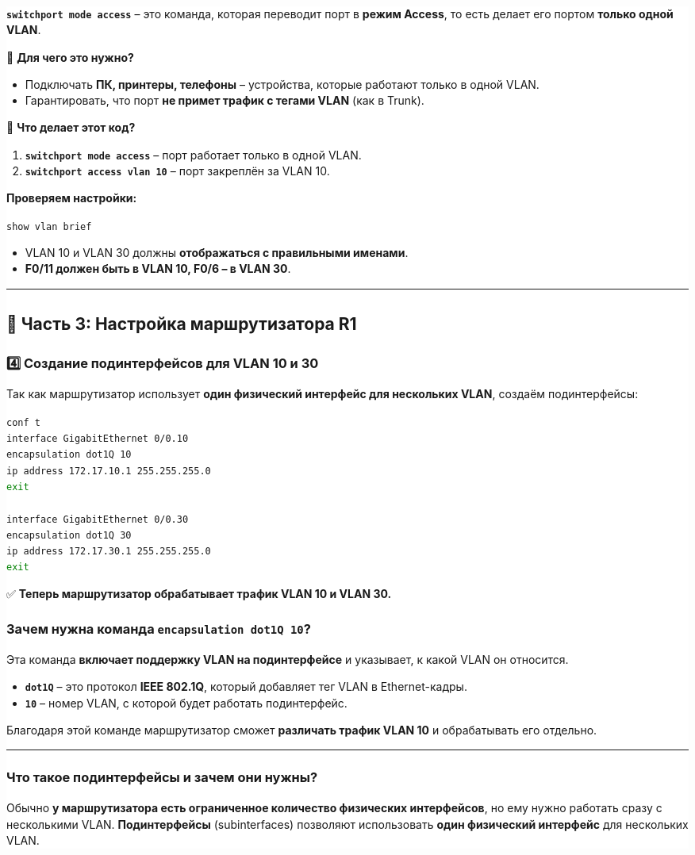 **`switchport mode access`** – это команда, которая переводит порт в **режим Access**, то есть делает его портом **только одной VLAN**.  

📌 **Для чего это нужно?**  
- Подключать **ПК, принтеры, телефоны** – устройства, которые работают только в одной VLAN.  
- Гарантировать, что порт **не примет трафик с тегами VLAN** (как в Trunk).  

📌 **Что делает этот код?**  
1. **`switchport mode access`** – порт работает только в одной VLAN.  
2. **`switchport access vlan 10`** – порт закреплён за VLAN 10.  


**Проверяем настройки:**  
```bash
show vlan brief
```
- VLAN 10 и VLAN 30 должны **отображаться с правильными именами**.  
- **F0/11 должен быть в VLAN 10, F0/6 – в VLAN 30**.  

---

## **🔹 Часть 3: Настройка маршрутизатора R1**  

### **4️⃣ Создание подинтерфейсов для VLAN 10 и 30**  

Так как маршрутизатор использует **один физический интерфейс для нескольких VLAN**, создаём подинтерфейсы:  

```bash
conf t
interface GigabitEthernet 0/0.10
encapsulation dot1Q 10
ip address 172.17.10.1 255.255.255.0
exit

interface GigabitEthernet 0/0.30
encapsulation dot1Q 30
ip address 172.17.30.1 255.255.255.0
exit
```
✅ **Теперь маршрутизатор обрабатывает трафик VLAN 10 и VLAN 30.**  
### **Зачем нужна команда `encapsulation dot1Q 10`?**  
Эта команда **включает поддержку VLAN на подинтерфейсе** и указывает, к какой VLAN он относится.

- **`dot1Q`** – это протокол **IEEE 802.1Q**, который добавляет тег VLAN в Ethernet-кадры.  
- **`10`** – номер VLAN, с которой будет работать подинтерфейс.  

Благодаря этой команде маршрутизатор сможет **различать трафик VLAN 10** и обрабатывать его отдельно.

---

### **Что такое подинтерфейсы и зачем они нужны?**  
Обычно **у маршрутизатора есть ограниченное количество физических интерфейсов**, но ему нужно работать сразу с несколькими VLAN. **Подинтерфейсы** (subinterfaces) позволяют использовать **один физический интерфейс** для нескольких VLAN.
